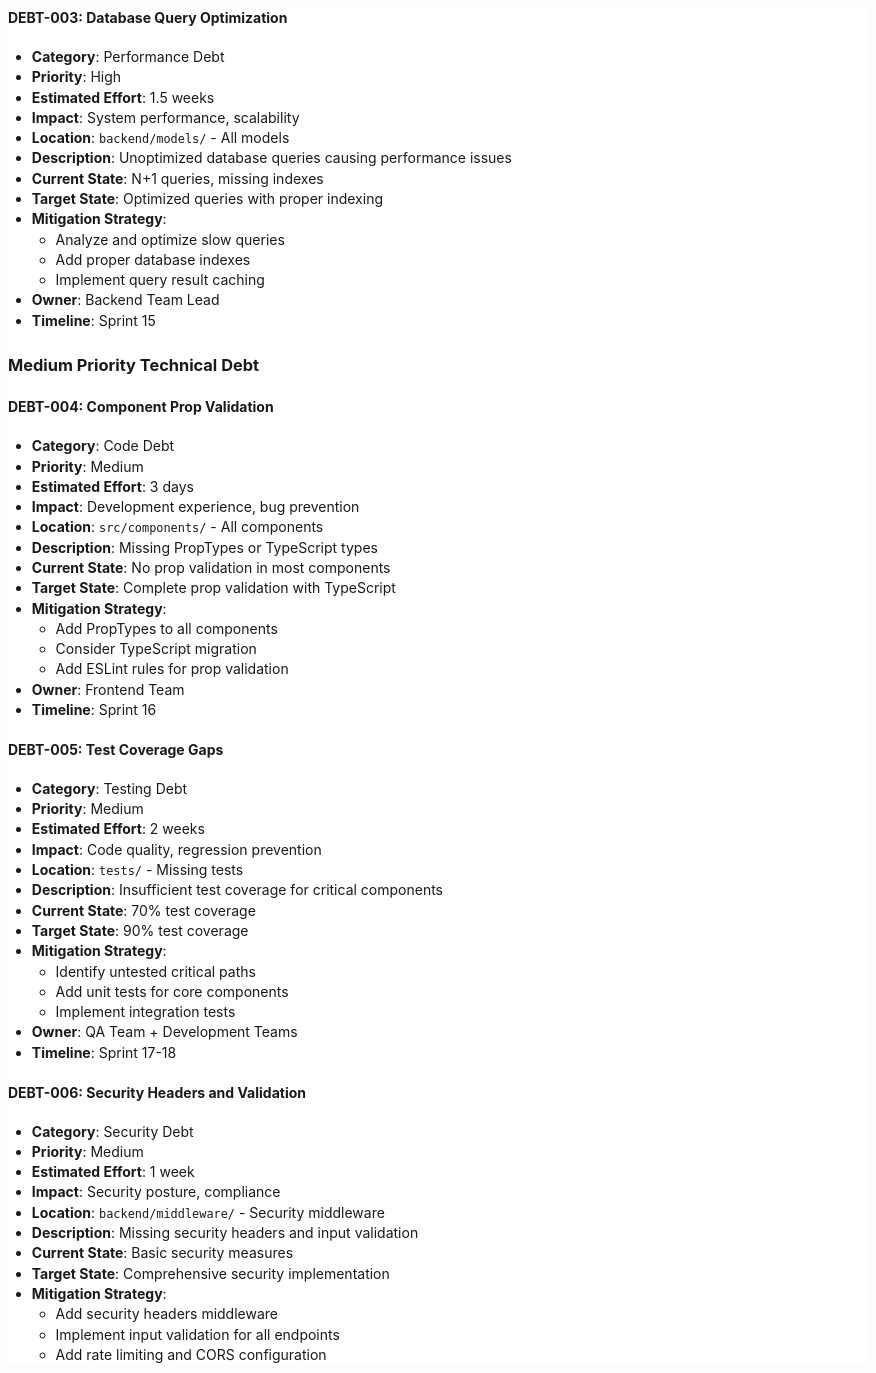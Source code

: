 #### DEBT-003: Database Query Optimization
- **Category**: Performance Debt
- **Priority**: High
- **Estimated Effort**: 1.5 weeks
- **Impact**: System performance, scalability
- **Location**: `backend/models/` - All models
- **Description**: Unoptimized database queries causing performance issues
- **Current State**: N+1 queries, missing indexes
- **Target State**: Optimized queries with proper indexing
- **Mitigation Strategy**:
  - Analyze and optimize slow queries
  - Add proper database indexes
  - Implement query result caching
- **Owner**: Backend Team Lead
- **Timeline**: Sprint 15

### Medium Priority Technical Debt

#### DEBT-004: Component Prop Validation
- **Category**: Code Debt
- **Priority**: Medium
- **Estimated Effort**: 3 days
- **Impact**: Development experience, bug prevention
- **Location**: `src/components/` - All components
- **Description**: Missing PropTypes or TypeScript types
- **Current State**: No prop validation in most components
- **Target State**: Complete prop validation with TypeScript
- **Mitigation Strategy**:
  - Add PropTypes to all components
  - Consider TypeScript migration
  - Add ESLint rules for prop validation
- **Owner**: Frontend Team
- **Timeline**: Sprint 16

#### DEBT-005: Test Coverage Gaps
- **Category**: Testing Debt
- **Priority**: Medium
- **Estimated Effort**: 2 weeks
- **Impact**: Code quality, regression prevention
- **Location**: `tests/` - Missing tests
- **Description**: Insufficient test coverage for critical components
- **Current State**: 70% test coverage
- **Target State**: 90% test coverage
- **Mitigation Strategy**:
  - Identify untested critical paths
  - Add unit tests for core components
  - Implement integration tests
- **Owner**: QA Team + Development Teams
- **Timeline**: Sprint 17-18

#### DEBT-006: Security Headers and Validation
- **Category**: Security Debt
- **Priority**: Medium
- **Estimated Effort**: 1 week
- **Impact**: Security posture, compliance
- **Location**: `backend/middleware/` - Security middleware
- **Description**: Missing security headers and input validation
- **Current State**: Basic security measures
- **Target State**: Comprehensive security implementation
- **Mitigation Strategy**:
  - Add security headers middleware
  - Implement input validation for all endpoints
  - Add rate limiting and CORS configuration